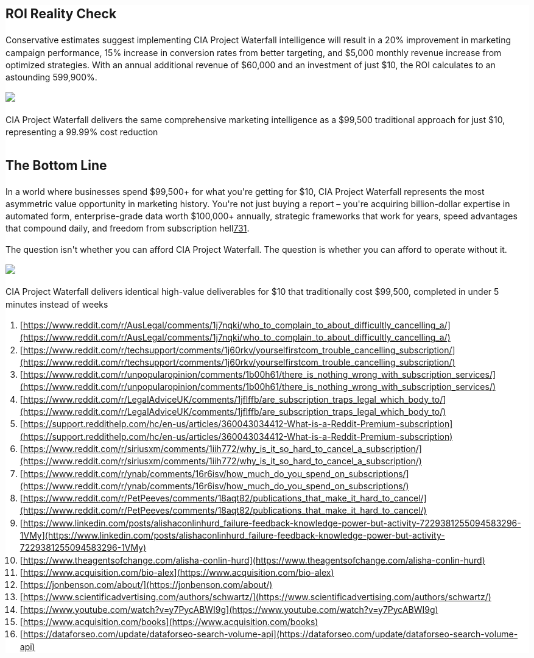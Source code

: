 ## ROI Reality Check

Conservative estimates suggest implementing CIA Project Waterfall intelligence will result in a 20% improvement in marketing campaign performance, 15% increase in conversion rates from better targeting, and $5,000 monthly revenue increase from optimized strategies. With an annual additional revenue of $60,000 and an investment of just $10, the ROI calculates to an astounding 599,900%.

![](https://pplx-res.cloudinary.com/image/upload/v1749544138/pplx_code_interpreter/a5ddca95_x9wlul.jpg)

CIA Project Waterfall delivers the same comprehensive marketing intelligence as a $99,500 traditional approach for just $10, representing a 99.99% cost reduction

## The Bottom Line

In a world where businesses spend $99,500+ for what you're getting for $10, CIA Project Waterfall represents the most asymmetric value opportunity in marketing history. You're not just buying a report – you're acquiring billion-dollar expertise in automated form, enterprise-grade data worth $100,000+ annually, strategic frameworks that work for years, speed advantages that compound daily, and freedom from subscription hell[7](https://www.reddit.com/r/ynab/comments/16r6isv/how_much_do_you_spend_on_subscriptions/)[31](https://www.shortform.com/blog/subscription-fatigue/).

The question isn't whether you can afford CIA Project Waterfall. The question is whether you can afford to operate without it.

![](https://pplx-res.cloudinary.com/image/upload/v1749544313/pplx_code_interpreter/e3eafa8a_eubyuk.jpg)

CIA Project Waterfall delivers identical high-value deliverables for $10 that traditionally cost $99,500, completed in under 5 minutes instead of weeks

1. [https://www.reddit.com/r/AusLegal/comments/1j7nqki/who_to_complain_to_about_difficultly_cancelling_a/](https://www.reddit.com/r/AusLegal/comments/1j7nqki/who_to_complain_to_about_difficultly_cancelling_a/)
2. [https://www.reddit.com/r/techsupport/comments/1j60rkv/yourselfirstcom_trouble_cancelling_subscription/](https://www.reddit.com/r/techsupport/comments/1j60rkv/yourselfirstcom_trouble_cancelling_subscription/)
3. [https://www.reddit.com/r/unpopularopinion/comments/1b00h61/there_is_nothing_wrong_with_subscription_services/](https://www.reddit.com/r/unpopularopinion/comments/1b00h61/there_is_nothing_wrong_with_subscription_services/)
4. [https://www.reddit.com/r/LegalAdviceUK/comments/1jflffb/are_subscription_traps_legal_which_body_to/](https://www.reddit.com/r/LegalAdviceUK/comments/1jflffb/are_subscription_traps_legal_which_body_to/)
5. [https://support.reddithelp.com/hc/en-us/articles/360043034412-What-is-a-Reddit-Premium-subscription](https://support.reddithelp.com/hc/en-us/articles/360043034412-What-is-a-Reddit-Premium-subscription)
6. [https://www.reddit.com/r/siriusxm/comments/1iih772/why_is_it_so_hard_to_cancel_a_subscription/](https://www.reddit.com/r/siriusxm/comments/1iih772/why_is_it_so_hard_to_cancel_a_subscription/)
7. [https://www.reddit.com/r/ynab/comments/16r6isv/how_much_do_you_spend_on_subscriptions/](https://www.reddit.com/r/ynab/comments/16r6isv/how_much_do_you_spend_on_subscriptions/)
8. [https://www.reddit.com/r/PetPeeves/comments/18aqt82/publications_that_make_it_hard_to_cancel/](https://www.reddit.com/r/PetPeeves/comments/18aqt82/publications_that_make_it_hard_to_cancel/)
9. [https://www.linkedin.com/posts/alishaconlinhurd_failure-feedback-knowledge-power-but-activity-7229381255094583296-1VMy](https://www.linkedin.com/posts/alishaconlinhurd_failure-feedback-knowledge-power-but-activity-7229381255094583296-1VMy)
10. [https://www.theagentsofchange.com/alisha-conlin-hurd](https://www.theagentsofchange.com/alisha-conlin-hurd)
11. [https://www.acquisition.com/bio-alex](https://www.acquisition.com/bio-alex)
12. [https://jonbenson.com/about/](https://jonbenson.com/about/)
13. [https://www.scientificadvertising.com/authors/schwartz/](https://www.scientificadvertising.com/authors/schwartz/)
14. [https://www.youtube.com/watch?v=y7PycABWI9g](https://www.youtube.com/watch?v=y7PycABWI9g)
15. [https://www.acquisition.com/books](https://www.acquisition.com/books)
16. [https://dataforseo.com/update/dataforseo-search-volume-api](https://dataforseo.com/update/dataforseo-search-volume-api)